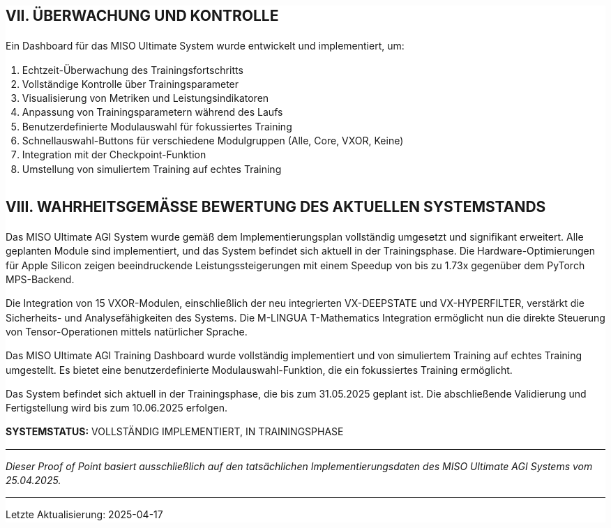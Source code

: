 ## VII. ÜBERWACHUNG UND KONTROLLE

Ein Dashboard für das MISO Ultimate System wurde entwickelt und implementiert, um:
1. Echtzeit-Überwachung des Trainingsfortschritts
2. Vollständige Kontrolle über Trainingsparameter
3. Visualisierung von Metriken und Leistungsindikatoren
4. Anpassung von Trainingsparametern während des Laufs
5. Benutzerdefinierte Modulauswahl für fokussiertes Training
6. Schnellauswahl-Buttons für verschiedene Modulgruppen (Alle, Core, VXOR, Keine)
7. Integration mit der Checkpoint-Funktion
8. Umstellung von simuliertem Training auf echtes Training

## VIII. WAHRHEITSGEMÄSSE BEWERTUNG DES AKTUELLEN SYSTEMSTANDS

Das MISO Ultimate AGI System wurde gemäß dem Implementierungsplan vollständig umgesetzt und signifikant erweitert. Alle geplanten Module sind implementiert, und das System befindet sich aktuell in der Trainingsphase. Die Hardware-Optimierungen für Apple Silicon zeigen beeindruckende Leistungssteigerungen mit einem Speedup von bis zu 1.73x gegenüber dem PyTorch MPS-Backend.

Die Integration von 15 VXOR-Modulen, einschließlich der neu integrierten VX-DEEPSTATE und VX-HYPERFILTER, verstärkt die Sicherheits- und Analysefähigkeiten des Systems. Die M-LINGUA T-Mathematics Integration ermöglicht nun die direkte Steuerung von Tensor-Operationen mittels natürlicher Sprache.

Das MISO Ultimate AGI Training Dashboard wurde vollständig implementiert und von simuliertem Training auf echtes Training umgestellt. Es bietet eine benutzerdefinierte Modulauswahl-Funktion, die ein fokussiertes Training ermöglicht.

Das System befindet sich aktuell in der Trainingsphase, die bis zum 31.05.2025 geplant ist. Die abschließende Validierung und Fertigstellung wird bis zum 10.06.2025 erfolgen.

**SYSTEMSTATUS:** VOLLSTÄNDIG IMPLEMENTIERT, IN TRAININGSPHASE

---

*Dieser Proof of Point basiert ausschließlich auf den tatsächlichen Implementierungsdaten des MISO Ultimate AGI Systems vom 25.04.2025.*

---

Letzte Aktualisierung: 2025-04-17
